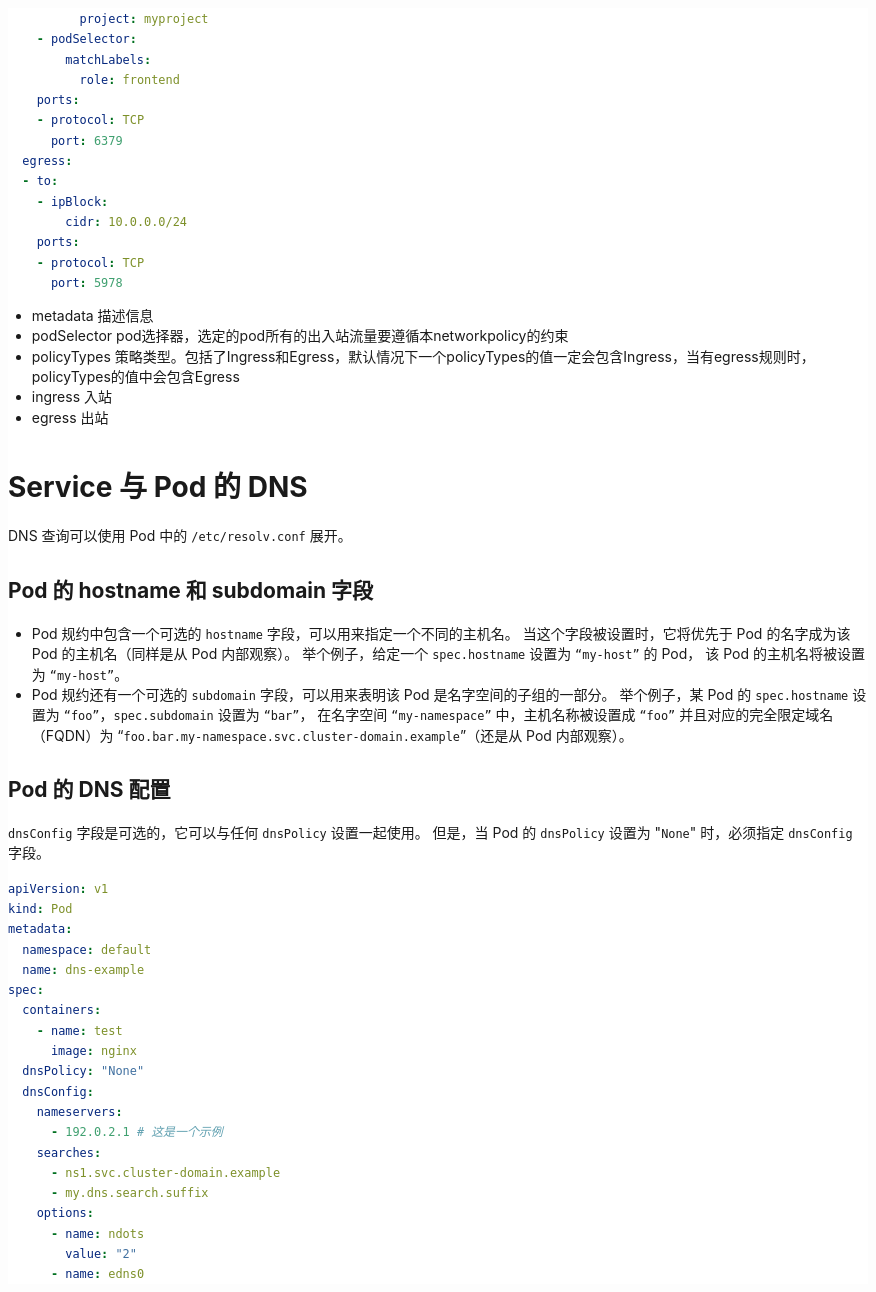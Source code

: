 ```YAML
          project: myproject
    - podSelector:
        matchLabels:
          role: frontend
    ports:
    - protocol: TCP
      port: 6379
  egress:
  - to:
    - ipBlock:
        cidr: 10.0.0.0/24
    ports:
    - protocol: TCP
      port: 5978
```

- metadata 描述信息
- podSelector pod选择器，选定的pod所有的出入站流量要遵循本networkpolicy的约束
- policyTypes 策略类型。包括了Ingress和Egress，默认情况下一个policyTypes的值一定会包含Ingress，当有egress规则时，policyTypes的值中会包含Egress
- ingress 入站
- egress 出站

# **Service 与** **Pod** **的** **DNS**

DNS 查询可以使用 Pod 中的 `/etc/resolv.conf` 展开。

## Pod 的 hostname 和 subdomain 字段

- Pod 规约中包含一个可选的 `hostname` 字段，可以用来指定一个不同的主机名。 当这个字段被设置时，它将优先于 Pod 的名字成为该 Pod 的主机名（同样是从 Pod 内部观察）。 举个例子，给定一个 `spec.hostname` 设置为 `“my-host”` 的 Pod， 该 Pod 的主机名将被设置为 `“my-host”`。
- Pod 规约还有一个可选的 `subdomain` 字段，可以用来表明该 Pod 是名字空间的子组的一部分。 举个例子，某 Pod 的 `spec.hostname` 设置为 `“foo”`，`spec.subdomain` 设置为 `“bar”`， 在名字空间 `“my-namespace”` 中，主机名称被设置成 `“foo”` 并且对应的完全限定域名（FQDN）为 “`foo.bar.my-namespace.svc.cluster-domain.example`”（还是从 Pod 内部观察）。

## Pod 的 DNS 配置

`dnsConfig` 字段是可选的，它可以与任何 `dnsPolicy` 设置一起使用。 但是，当 Pod 的 `dnsPolicy` 设置为 "`None`" 时，必须指定 `dnsConfig` 字段。

```YAML
apiVersion: v1
kind: Pod
metadata:
  namespace: default
  name: dns-example
spec:
  containers:
    - name: test
      image: nginx
  dnsPolicy: "None"
  dnsConfig:
    nameservers:
      - 192.0.2.1 # 这是一个示例
    searches:
      - ns1.svc.cluster-domain.example
      - my.dns.search.suffix
    options:
      - name: ndots
        value: "2"
      - name: edns0
```
